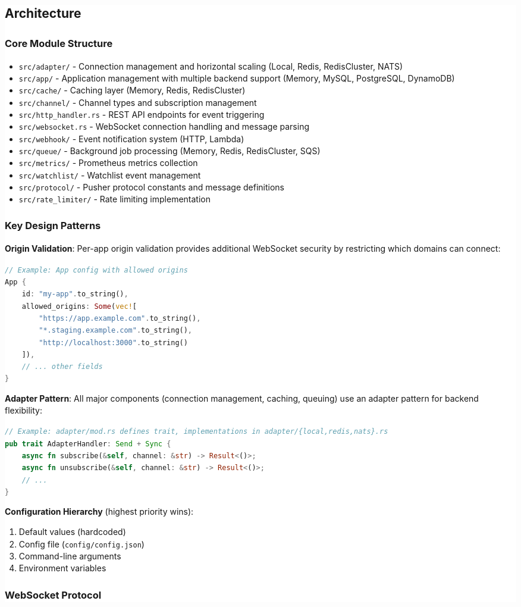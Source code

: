## Architecture

### Core Module Structure
- `src/adapter/` - Connection management and horizontal scaling (Local, Redis, RedisCluster, NATS)
- `src/app/` - Application management with multiple backend support (Memory, MySQL, PostgreSQL, DynamoDB)
- `src/cache/` - Caching layer (Memory, Redis, RedisCluster)
- `src/channel/` - Channel types and subscription management
- `src/http_handler.rs` - REST API endpoints for event triggering
- `src/websocket.rs` - WebSocket connection handling and message parsing
- `src/webhook/` - Event notification system (HTTP, Lambda)
- `src/queue/` - Background job processing (Memory, Redis, RedisCluster, SQS)
- `src/metrics/` - Prometheus metrics collection
- `src/watchlist/` - Watchlist event management
- `src/protocol/` - Pusher protocol constants and message definitions
- `src/rate_limiter/` - Rate limiting implementation

### Key Design Patterns

**Origin Validation**: Per-app origin validation provides additional WebSocket security by restricting which domains can connect:
```rust
// Example: App config with allowed origins
App {
    id: "my-app".to_string(),
    allowed_origins: Some(vec![
        "https://app.example.com".to_string(),
        "*.staging.example.com".to_string(),
        "http://localhost:3000".to_string()
    ]),
    // ... other fields
}
```

**Adapter Pattern**: All major components (connection management, caching, queuing) use an adapter pattern for backend flexibility:
```rust
// Example: adapter/mod.rs defines trait, implementations in adapter/{local,redis,nats}.rs
pub trait AdapterHandler: Send + Sync {
    async fn subscribe(&self, channel: &str) -> Result<()>;
    async fn unsubscribe(&self, channel: &str) -> Result<()>;
    // ...
}
```

**Configuration Hierarchy** (highest priority wins):
1. Default values (hardcoded)
2. Config file (`config/config.json`)
3. Command-line arguments
4. Environment variables

### WebSocket Protocol
